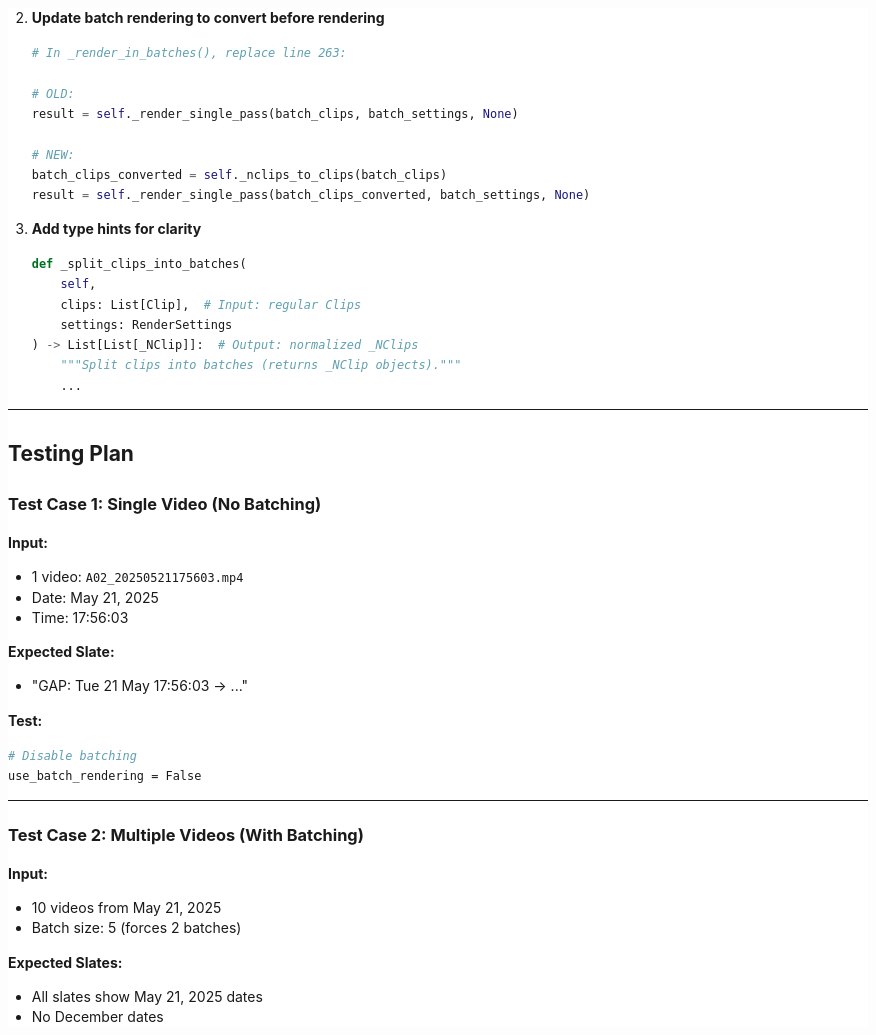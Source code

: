    ```python
   ```

2. **Update batch rendering to convert before rendering**
   ```python
   # In _render_in_batches(), replace line 263:

   # OLD:
   result = self._render_single_pass(batch_clips, batch_settings, None)

   # NEW:
   batch_clips_converted = self._nclips_to_clips(batch_clips)
   result = self._render_single_pass(batch_clips_converted, batch_settings, None)
   ```

3. **Add type hints for clarity**
   ```python
   def _split_clips_into_batches(
       self,
       clips: List[Clip],  # Input: regular Clips
       settings: RenderSettings
   ) -> List[List[_NClip]]:  # Output: normalized _NClips
       """Split clips into batches (returns _NClip objects)."""
       ...
   ```

---

## Testing Plan

### Test Case 1: Single Video (No Batching)

**Input:**
- 1 video: `A02_20250521175603.mp4`
- Date: May 21, 2025
- Time: 17:56:03

**Expected Slate:**
- "GAP: Tue 21 May 17:56:03 → ..."

**Test:**
```bash
# Disable batching
use_batch_rendering = False
```

---

### Test Case 2: Multiple Videos (With Batching)

**Input:**
- 10 videos from May 21, 2025
- Batch size: 5 (forces 2 batches)

**Expected Slates:**
- All slates show May 21, 2025 dates
- No December dates
